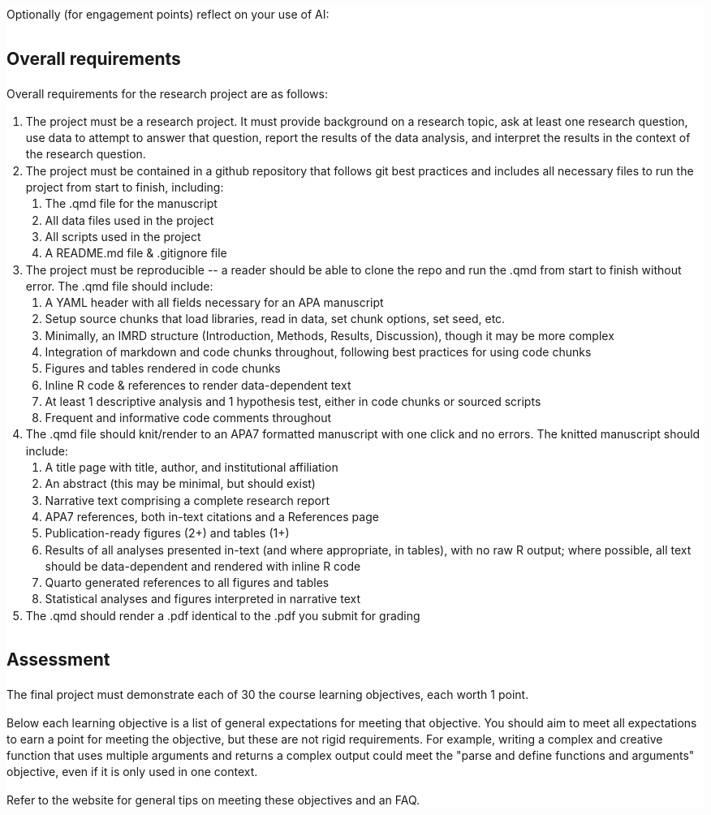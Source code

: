 Optionally (for engagement points) reflect on your use of AI:


## Overall requirements

Overall requirements for the research project are as follows:

1. The project must be a research project. It must provide background on a research topic, ask at least one research question, use data to attempt to answer that question, report the results of the data analysis, and interpret the results in the context of the research question.
2. The project must be contained in a github repository that follows git best practices and includes all necessary files to run the project from start to finish, including:
    1. The .qmd file for the manuscript
    2. All data files used in the project
    3. All scripts used in the project
    4. A README.md file & .gitignore file
3. The project must be reproducible -- a reader should be able to clone the repo and run the .qmd from start to finish without error. The .qmd file should include:
    1. A YAML header with all fields necessary for an APA manuscript
    2. Setup source chunks that load libraries, read in data, set chunk options, set seed, etc.
    3. Minimally, an IMRD structure (Introduction, Methods, Results, Discussion), though it may be more complex
    4. Integration of markdown and code chunks throughout, following best practices for using code chunks
    5. Figures and tables rendered in code chunks
    6. Inline R code & references to render data-dependent text
    7. At least 1 descriptive analysis and 1 hypothesis test, either in code chunks or sourced scripts
    8. Frequent and informative code comments throughout
4. The .qmd file should knit/render to an APA7 formatted manuscript with one click and no errors. The knitted manuscript should include:
    1. A title page with title, author, and institutional affiliation
    2. An abstract (this may be minimal, but should exist)
    3. Narrative text comprising a complete research report
    4. APA7 references, both in-text citations and a References page
    5. Publication-ready figures (2+) and tables (1+)
    6. Results of all analyses presented in-text (and where appropriate, in tables), with no raw R output; where possible, all text should be data-dependent and rendered with inline R code
    7. Quarto generated references to all figures and tables
    8. Statistical analyses and figures interpreted in narrative text
5. The .qmd should render a .pdf identical to the .pdf you submit for grading


## Assessment

The final project must demonstrate each of 30 the course learning objectives, each worth 1 point. 

Below each learning objective is a list of general expectations for meeting that objective. You should aim to meet all expectations to earn a point for meeting the objective, but these are not rigid requirements. For example, writing a complex and creative function that uses multiple arguments and returns a complex output could meet the "parse and define functions and arguments" objective, even if it is only used in one context.

Refer to the website for general tips on meeting these objectives and an FAQ.
